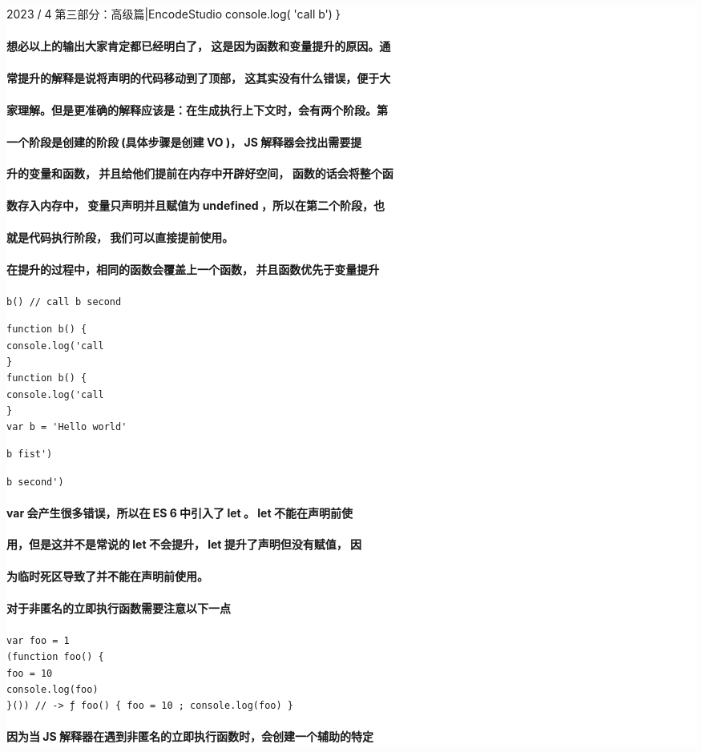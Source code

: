 2023 / 4 第三部分：高级篇|EncodeStudio
console.log( 'call b')
}

#### 想必以上的输出大家肯定都已经明白了， 这是因为函数和变量提升的原因。通

#### 常提升的解释是说将声明的代码移动到了顶部， 这其实没有什么错误，便于大

#### 家理解。但是更准确的解释应该是：在生成执行上下文时，会有两个阶段。第

#### 一个阶段是创建的阶段 (具体步骤是创建 VO )， JS 解释器会找出需要提

#### 升的变量和函数， 并且给他们提前在内存中开辟好空间， 函数的话会将整个函

#### 数存入内存中， 变量只声明并且赋值为 undefined ，所以在第二个阶段，也

#### 就是代码执行阶段， 我们可以直接提前使用。

#### 在提升的过程中，相同的函数会覆盖上一个函数， 并且函数优先于变量提升

```
b() // call b second
```
```
function b() {
console.log('call
}
function b() {
console.log('call
}
var b = 'Hello world'
```
```
b fist')
```
```
b second')
```
#### var 会产生很多错误，所以在 ES 6 中引入了 let 。 let 不能在声明前使

#### 用，但是这并不是常说的 let 不会提升， let 提升了声明但没有赋值， 因

#### 为临时死区导致了并不能在声明前使用。

#### 对于非匿名的立即执行函数需要注意以下一点

```
var foo = 1
(function foo() {
foo = 10
console.log(foo)
}()) // -> ƒ foo() { foo = 10 ; console.log(foo) }
```
#### 因为当 JS 解释器在遇到非匿名的立即执行函数时，会创建一个辅助的特定
